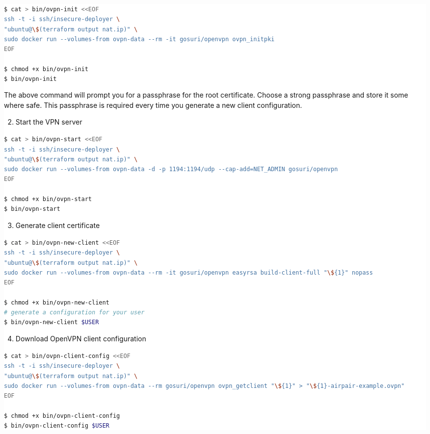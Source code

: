   ```sh
  $ cat > bin/ovpn-init <<EOF
  ssh -t -i ssh/insecure-deployer \
  "ubuntu@\$(terraform output nat.ip)" \
  sudo docker run --volumes-from ovpn-data --rm -it gosuri/openvpn ovpn_initpki
  EOF

  $ chmod +x bin/ovpn-init 
  $ bin/ovpn-init
  ```
  
The above command will prompt you for a passphrase for the root certificate. Choose a strong passphrase and store it some where safe. This passphrase is required every time you generate a new client configuration.

2. Start the VPN server

  ```sh
  $ cat > bin/ovpn-start <<EOF
  ssh -t -i ssh/insecure-deployer \
  "ubuntu@\$(terraform output nat.ip)" \
  sudo docker run --volumes-from ovpn-data -d -p 1194:1194/udp --cap-add=NET_ADMIN gosuri/openvpn
  EOF
  
  $ chmod +x bin/ovpn-start
  $ bin/ovpn-start
  ```

3. Generate client certificate

  ```sh
  $ cat > bin/ovpn-new-client <<EOF
  ssh -t -i ssh/insecure-deployer \
  "ubuntu@\$(terraform output nat.ip)" \
  sudo docker run --volumes-from ovpn-data --rm -it gosuri/openvpn easyrsa build-client-full "\${1}" nopass
  EOF

  $ chmod +x bin/ovpn-new-client
  # generate a configuration for your user
  $ bin/ovpn-new-client $USER
  ```

4. Download OpenVPN client configuration

  ```sh
  $ cat > bin/ovpn-client-config <<EOF
  ssh -t -i ssh/insecure-deployer \
  "ubuntu@\$(terraform output nat.ip)" \
  sudo docker run --volumes-from ovpn-data --rm gosuri/openvpn ovpn_getclient "\${1}" > "\${1}-airpair-example.ovpn"
  EOF

  $ chmod +x bin/ovpn-client-config
  $ bin/ovpn-client-config $USER
  ```

